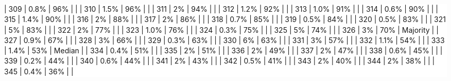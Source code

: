 | 309 | 0.8% | 96% |  |
| 310 | 1.5% | 96% |  |
| 311 | 2% | 94% |  |
| 312 | 1.2% | 92% |  |
| 313 | 1.0% | 91% |  |
| 314 | 0.6% | 90% |  |
| 315 | 1.4% | 90% |  |
| 316 | 2% | 88% |  |
| 317 | 2% | 86% |  |
| 318 | 0.7% | 85% |  |
| 319 | 0.5% | 84% |  |
| 320 | 0.5% | 83% |  |
| 321 | 5% | 83% |  |
| 322 | 2% | 77% |  |
| 323 | 1.0% | 76% |  |
| 324 | 0.3% | 75% |  |
| 325 | 5% | 74% |  |
| 326 | 3% | 70% | Majority |
| 327 | 0.9% | 67% |  |
| 328 | 3% | 66% |  |
| 329 | 0.3% | 63% |  |
| 330 | 6% | 63% |  |
| 331 | 3% | 57% |  |
| 332 | 1.1% | 54% |  |
| 333 | 1.4% | 53% | Median |
| 334 | 0.4% | 51% |  |
| 335 | 2% | 51% |  |
| 336 | 2% | 49% |  |
| 337 | 2% | 47% |  |
| 338 | 0.6% | 45% |  |
| 339 | 0.2% | 44% |  |
| 340 | 0.6% | 44% |  |
| 341 | 2% | 43% |  |
| 342 | 0.5% | 41% |  |
| 343 | 2% | 40% |  |
| 344 | 2% | 38% |  |
| 345 | 0.4% | 36% |  |